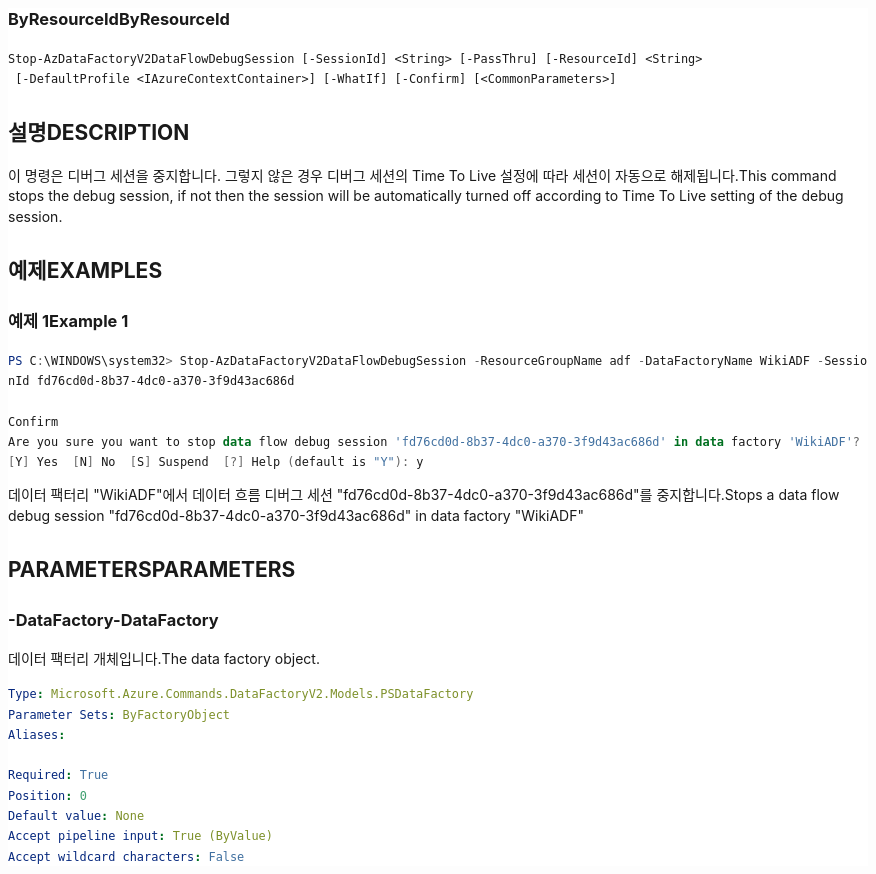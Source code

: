 ### <span data-ttu-id="1cb47-107">ByResourceId</span><span class="sxs-lookup"><span data-stu-id="1cb47-107">ByResourceId</span></span>
```
Stop-AzDataFactoryV2DataFlowDebugSession [-SessionId] <String> [-PassThru] [-ResourceId] <String>
 [-DefaultProfile <IAzureContextContainer>] [-WhatIf] [-Confirm] [<CommonParameters>]
```

## <span data-ttu-id="1cb47-108">설명</span><span class="sxs-lookup"><span data-stu-id="1cb47-108">DESCRIPTION</span></span>
<span data-ttu-id="1cb47-109">이 명령은 디버그 세션을 중지합니다. 그렇지 않은 경우 디버그 세션의 Time To Live 설정에 따라 세션이 자동으로 해제됩니다.</span><span class="sxs-lookup"><span data-stu-id="1cb47-109">This command stops the debug session, if not then the session will be automatically turned off according to Time To Live setting of the debug session.</span></span>

## <span data-ttu-id="1cb47-110">예제</span><span class="sxs-lookup"><span data-stu-id="1cb47-110">EXAMPLES</span></span>

### <span data-ttu-id="1cb47-111">예제 1</span><span class="sxs-lookup"><span data-stu-id="1cb47-111">Example 1</span></span>
```powershell
PS C:\WINDOWS\system32> Stop-AzDataFactoryV2DataFlowDebugSession -ResourceGroupName adf -DataFactoryName WikiADF -SessionId fd76cd0d-8b37-4dc0-a370-3f9d43ac686d

Confirm
Are you sure you want to stop data flow debug session 'fd76cd0d-8b37-4dc0-a370-3f9d43ac686d' in data factory 'WikiADF'?
[Y] Yes  [N] No  [S] Suspend  [?] Help (default is "Y"): y
```
<span data-ttu-id="1cb47-112">데이터 팩터리 "WikiADF"에서 데이터 흐름 디버그 세션 "fd76cd0d-8b37-4dc0-a370-3f9d43ac686d"를 중지합니다.</span><span class="sxs-lookup"><span data-stu-id="1cb47-112">Stops a data flow debug session "fd76cd0d-8b37-4dc0-a370-3f9d43ac686d" in data factory "WikiADF"</span></span>

## <span data-ttu-id="1cb47-113">PARAMETERS</span><span class="sxs-lookup"><span data-stu-id="1cb47-113">PARAMETERS</span></span>

### <span data-ttu-id="1cb47-114">-DataFactory</span><span class="sxs-lookup"><span data-stu-id="1cb47-114">-DataFactory</span></span>
<span data-ttu-id="1cb47-115">데이터 팩터리 개체입니다.</span><span class="sxs-lookup"><span data-stu-id="1cb47-115">The data factory object.</span></span>

```yaml
Type: Microsoft.Azure.Commands.DataFactoryV2.Models.PSDataFactory
Parameter Sets: ByFactoryObject
Aliases:

Required: True
Position: 0
Default value: None
Accept pipeline input: True (ByValue)
Accept wildcard characters: False
```
